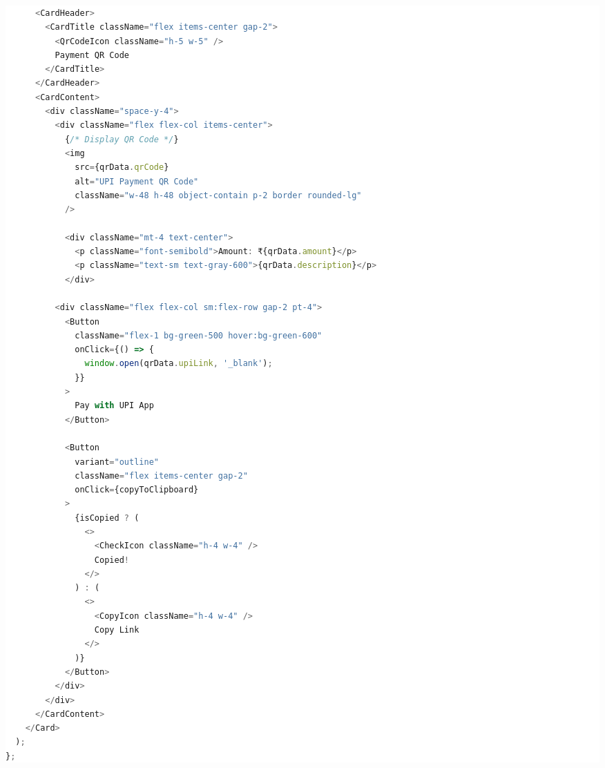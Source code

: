```typescript
      <CardHeader>
        <CardTitle className="flex items-center gap-2">
          <QrCodeIcon className="h-5 w-5" />
          Payment QR Code
        </CardTitle>
      </CardHeader>
      <CardContent>
        <div className="space-y-4">
          <div className="flex flex-col items-center">
            {/* Display QR Code */}
            <img 
              src={qrData.qrCode} 
              alt="UPI Payment QR Code" 
              className="w-48 h-48 object-contain p-2 border rounded-lg"
            />
            
            <div className="mt-4 text-center">
              <p className="font-semibold">Amount: ₹{qrData.amount}</p>
              <p className="text-sm text-gray-600">{qrData.description}</p>
            </div>
          
          <div className="flex flex-col sm:flex-row gap-2 pt-4">
            <Button 
              className="flex-1 bg-green-500 hover:bg-green-600"
              onClick={() => {
                window.open(qrData.upiLink, '_blank');
              }}
            >
              Pay with UPI App
            </Button>
            
            <Button 
              variant="outline" 
              className="flex items-center gap-2"
              onClick={copyToClipboard}
            >
              {isCopied ? (
                <>
                  <CheckIcon className="h-4 w-4" />
                  Copied!
                </>
              ) : (
                <>
                  <CopyIcon className="h-4 w-4" />
                  Copy Link
                </>
              )}
            </Button>
          </div>
        </div>
      </CardContent>
    </Card>
  );
};
```
